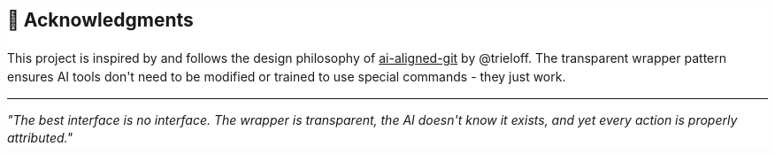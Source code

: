 ## 🙏 Acknowledgments

This project is inspired by and follows the design philosophy of [ai-aligned-git](https://github.com/trieloff/ai-aligned-git) by @trieloff. The transparent wrapper pattern ensures AI tools don't need to be modified or trained to use special commands - they just work.

---

*"The best interface is no interface. The wrapper is transparent, the AI doesn't know it exists, and yet every action is properly attributed."*
